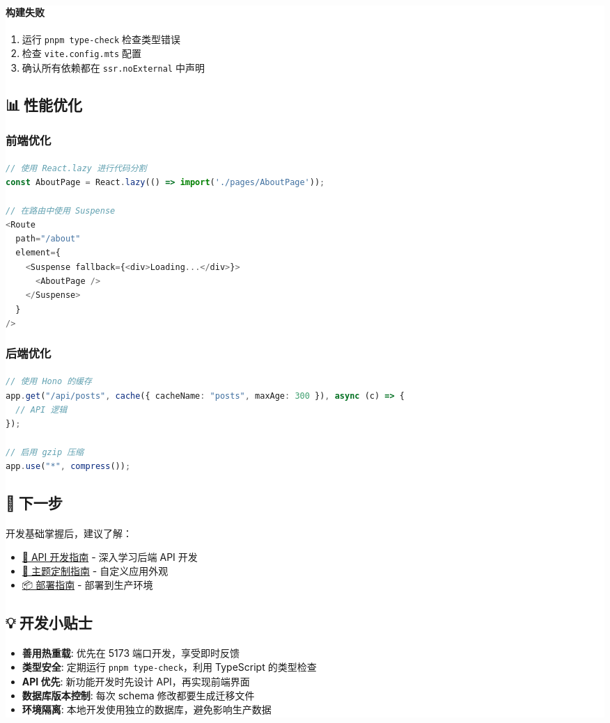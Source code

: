 #### 构建失败

1. 运行 `pnpm type-check` 检查类型错误
2. 检查 `vite.config.mts` 配置
3. 确认所有依赖都在 `ssr.noExternal` 中声明

## 📊 性能优化

### 前端优化

```typescript
// 使用 React.lazy 进行代码分割
const AboutPage = React.lazy(() => import('./pages/AboutPage'));

// 在路由中使用 Suspense
<Route
  path="/about"
  element={
    <Suspense fallback={<div>Loading...</div>}>
      <AboutPage />
    </Suspense>
  }
/>
```

### 后端优化

```typescript
// 使用 Hono 的缓存
app.get("/api/posts", cache({ cacheName: "posts", maxAge: 300 }), async (c) => {
  // API 逻辑
});

// 启用 gzip 压缩
app.use("*", compress());
```

## 🔄 下一步

开发基础掌握后，建议了解：

- [🔌 API 开发指南](./API_GUIDE.md) - 深入学习后端 API 开发
- [🎨 主题定制指南](./THEMING.md) - 自定义应用外观
- [📦 部署指南](./DEPLOYMENT.md) - 部署到生产环境

## 💡 开发小贴士

- **善用热重载**: 优先在 5173 端口开发，享受即时反馈
- **类型安全**: 定期运行 `pnpm type-check`，利用 TypeScript 的类型检查
- **API 优先**: 新功能开发时先设计 API，再实现前端界面
- **数据库版本控制**: 每次 schema 修改都要生成迁移文件
- **环境隔离**: 本地开发使用独立的数据库，避免影响生产数据
